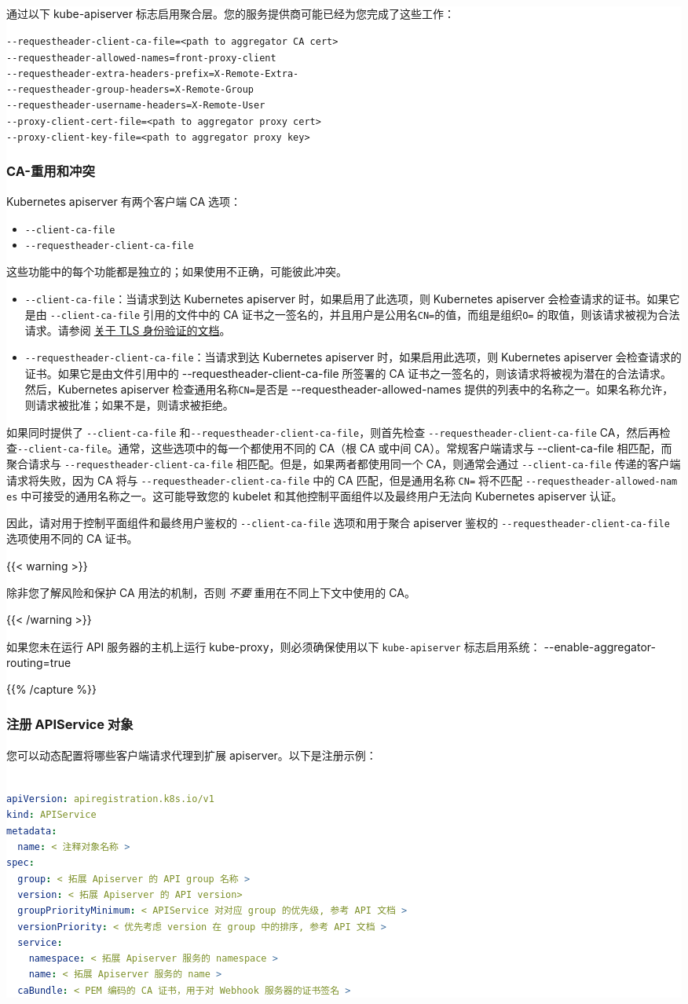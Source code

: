 通过以下 kube-apiserver 标志启用聚合层。您的服务提供商可能已经为您完成了这些工作：

    --requestheader-client-ca-file=<path to aggregator CA cert>
    --requestheader-allowed-names=front-proxy-client
    --requestheader-extra-headers-prefix=X-Remote-Extra-
    --requestheader-group-headers=X-Remote-Group
    --requestheader-username-headers=X-Remote-User
    --proxy-client-cert-file=<path to aggregator proxy cert>
    --proxy-client-key-file=<path to aggregator proxy key>


### CA-重用和冲突

Kubernetes apiserver 有两个客户端 CA 选项：

* `--client-ca-file`
* `--requestheader-client-ca-file`



这些功能中的每个功能都是独立的；如果使用不正确，可能彼此冲突。

* `--client-ca-file`：当请求到达 Kubernetes apiserver 时，如果启用了此选项，则 Kubernetes apiserver 会检查请求的证书。如果它是由 `--client-ca-file` 引用的文件中的 CA 证书之一签名的，并且用户是公用名`CN=`的值，而组是组织`O=` 的取值，则该请求被视为合法请求。请参阅 [关于 TLS 身份验证的文档](/docs/reference/access-authn-authz/authentication/#x509-client-certs)。

* `--requestheader-client-ca-file`：当请求到达 Kubernetes apiserver 时，如果启用此选项，则 Kubernetes apiserver 会检查请求的证书。如果它是由文件引用中的 --requestheader-client-ca-file 所签署的 CA 证书之一签名的，则该请求将被视为潜在的合法请求。然后，Kubernetes apiserver 检查通用名称`CN=`是否是 --requestheader-allowed-names 提供的列表中的名称之一。如果名称允许，则请求被批准；如果不是，则请求被拒绝。

如果同时提供了 `--client-ca-file` 和`--requestheader-client-ca-file`，则首先检查 `--requestheader-client-ca-file` CA，然后再检查`--client-ca-file`。通常，这些选项中的每一个都使用不同的 CA（根 CA 或中间 CA）。常规客户端请求与 --client-ca-file 相匹配，而聚合请求与 `--requestheader-client-ca-file` 相匹配。但是，如果两者都使用同一个 CA，则通常会通过 `--client-ca-file` 传递的客户端请求将失败，因为 CA 将与
 `--requestheader-client-ca-file` 中的 CA 匹配，但是通用名称 `CN=` 将不匹配 `--requestheader-allowed-names` 中可接受的通用名称之一。这可能导致您的 kubelet 和其他控制平面组件以及最终用户无法向 Kubernetes apiserver 认证。

因此，请对用于控制平面组件和最终用户鉴权的 `--client-ca-file` 选项和用于聚合 apiserver 鉴权的 `--requestheader-client-ca-file` 选项使用不同的 CA 证书。

{{< warning >}}



除非您了解风险和保护 CA 用法的机制，否则 *不要* 重用在不同上下文中使用的 CA。

{{< /warning >}}


如果您未在运行 API 服务器的主机上运行 kube-proxy，则必须确保使用以下 `kube-apiserver` 标志启用系统：
    --enable-aggregator-routing=true

{{% /capture %}}



### 注册 APIService 对象

您可以动态配置将哪些客户端请求代理到扩展 apiserver。以下是注册示例：

```yaml

apiVersion: apiregistration.k8s.io/v1
kind: APIService
metadata:
  name: < 注释对象名称 >
spec:
  group: < 拓展 Apiserver 的 API group 名称 >
  version: < 拓展 Apiserver 的 API version>
  groupPriorityMinimum: < APIService 对对应 group 的优先级, 参考 API 文档 >
  versionPriority: < 优先考虑 version 在 group 中的排序, 参考 API 文档 >
  service:
    namespace: < 拓展 Apiserver 服务的 namespace >
    name: < 拓展 Apiserver 服务的 name >
  caBundle: < PEM 编码的 CA 证书，用于对 Webhook 服务器的证书签名 >
```